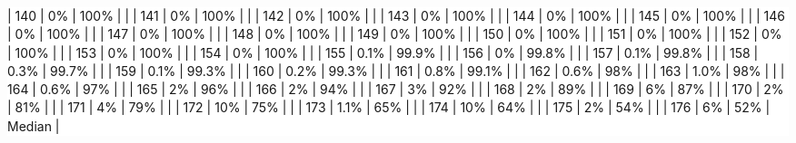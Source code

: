 | 140 | 0% | 100% |  |
| 141 | 0% | 100% |  |
| 142 | 0% | 100% |  |
| 143 | 0% | 100% |  |
| 144 | 0% | 100% |  |
| 145 | 0% | 100% |  |
| 146 | 0% | 100% |  |
| 147 | 0% | 100% |  |
| 148 | 0% | 100% |  |
| 149 | 0% | 100% |  |
| 150 | 0% | 100% |  |
| 151 | 0% | 100% |  |
| 152 | 0% | 100% |  |
| 153 | 0% | 100% |  |
| 154 | 0% | 100% |  |
| 155 | 0.1% | 99.9% |  |
| 156 | 0% | 99.8% |  |
| 157 | 0.1% | 99.8% |  |
| 158 | 0.3% | 99.7% |  |
| 159 | 0.1% | 99.3% |  |
| 160 | 0.2% | 99.3% |  |
| 161 | 0.8% | 99.1% |  |
| 162 | 0.6% | 98% |  |
| 163 | 1.0% | 98% |  |
| 164 | 0.6% | 97% |  |
| 165 | 2% | 96% |  |
| 166 | 2% | 94% |  |
| 167 | 3% | 92% |  |
| 168 | 2% | 89% |  |
| 169 | 6% | 87% |  |
| 170 | 2% | 81% |  |
| 171 | 4% | 79% |  |
| 172 | 10% | 75% |  |
| 173 | 1.1% | 65% |  |
| 174 | 10% | 64% |  |
| 175 | 2% | 54% |  |
| 176 | 6% | 52% | Median |